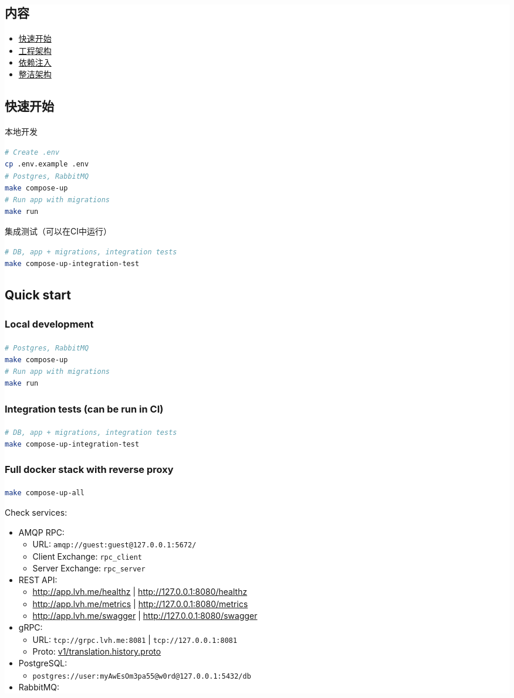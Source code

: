 ## 内容

- [快速开始](#快速开始)
- [工程架构](#工程架构)
- [依赖注入](#依赖注入)
- [整洁架构](#整洁架构)

## 快速开始

本地开发

```sh
# Create .env
cp .env.example .env
# Postgres, RabbitMQ
make compose-up
# Run app with migrations
make run
```

集成测试（可以在CI中运行）

```sh
# DB, app + migrations, integration tests
make compose-up-integration-test
```

## Quick start

### Local development

```sh
# Postgres, RabbitMQ
make compose-up
# Run app with migrations
make run
```

### Integration tests (can be run in CI)

```sh
# DB, app + migrations, integration tests
make compose-up-integration-test
```

### Full docker stack with reverse proxy

```sh
make compose-up-all 
```

Check services:

- AMQP RPC:
  - URL: `amqp://guest:guest@127.0.0.1:5672/`
  - Client Exchange: `rpc_client`
  - Server Exchange: `rpc_server`
- REST API:
  - http://app.lvh.me/healthz | http://127.0.0.1:8080/healthz
  - http://app.lvh.me/metrics | http://127.0.0.1:8080/metrics
  - http://app.lvh.me/swagger | http://127.0.0.1:8080/swagger
- gRPC:
  - URL: `tcp://grpc.lvh.me:8081` | `tcp://127.0.0.1:8081`
  - Proto: [v1/translation.history.proto](docs/proto/v1/translation.history.proto)
- PostgreSQL:
  - `postgres://user:myAwEsOm3pa55@w0rd@127.0.0.1:5432/db`
- RabbitMQ: